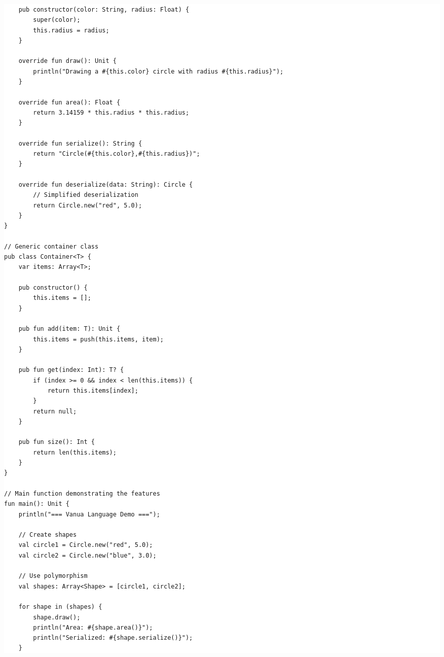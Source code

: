 ```vanua
    pub constructor(color: String, radius: Float) {
        super(color);
        this.radius = radius;
    }

    override fun draw(): Unit {
        println("Drawing a #{this.color} circle with radius #{this.radius}");
    }

    override fun area(): Float {
        return 3.14159 * this.radius * this.radius;
    }

    override fun serialize(): String {
        return "Circle(#{this.color},#{this.radius})";
    }

    override fun deserialize(data: String): Circle {
        // Simplified deserialization
        return Circle.new("red", 5.0);
    }
}

// Generic container class
pub class Container<T> {
    var items: Array<T>;

    pub constructor() {
        this.items = [];
    }

    pub fun add(item: T): Unit {
        this.items = push(this.items, item);
    }

    pub fun get(index: Int): T? {
        if (index >= 0 && index < len(this.items)) {
            return this.items[index];
        }
        return null;
    }

    pub fun size(): Int {
        return len(this.items);
    }
}

// Main function demonstrating the features
fun main(): Unit {
    println("=== Vanua Language Demo ===");

    // Create shapes
    val circle1 = Circle.new("red", 5.0);
    val circle2 = Circle.new("blue", 3.0);

    // Use polymorphism
    val shapes: Array<Shape> = [circle1, circle2];

    for shape in (shapes) {
        shape.draw();
        println("Area: #{shape.area()}");
        println("Serialized: #{shape.serialize()}");
    }
```